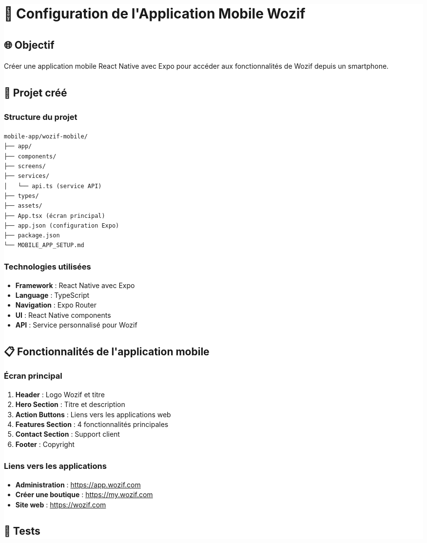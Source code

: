 # 📱 Configuration de l'Application Mobile Wozif

## 🌐 Objectif

Créer une application mobile React Native avec Expo pour accéder aux fonctionnalités de Wozif depuis un smartphone.

## 🚀 Projet créé

### Structure du projet
```
mobile-app/wozif-mobile/
├── app/
├── components/
├── screens/
├── services/
│   └── api.ts (service API)
├── types/
├── assets/
├── App.tsx (écran principal)
├── app.json (configuration Expo)
├── package.json
└── MOBILE_APP_SETUP.md
```

### Technologies utilisées
- **Framework** : React Native avec Expo
- **Language** : TypeScript
- **Navigation** : Expo Router
- **UI** : React Native components
- **API** : Service personnalisé pour Wozif

## 📋 Fonctionnalités de l'application mobile

### Écran principal
1. **Header** : Logo Wozif et titre
2. **Hero Section** : Titre et description
3. **Action Buttons** : Liens vers les applications web
4. **Features Section** : 4 fonctionnalités principales
5. **Contact Section** : Support client
6. **Footer** : Copyright

### Liens vers les applications
- **Administration** : https://app.wozif.com
- **Créer une boutique** : https://my.wozif.com
- **Site web** : https://wozif.com

## 🧪 Tests
